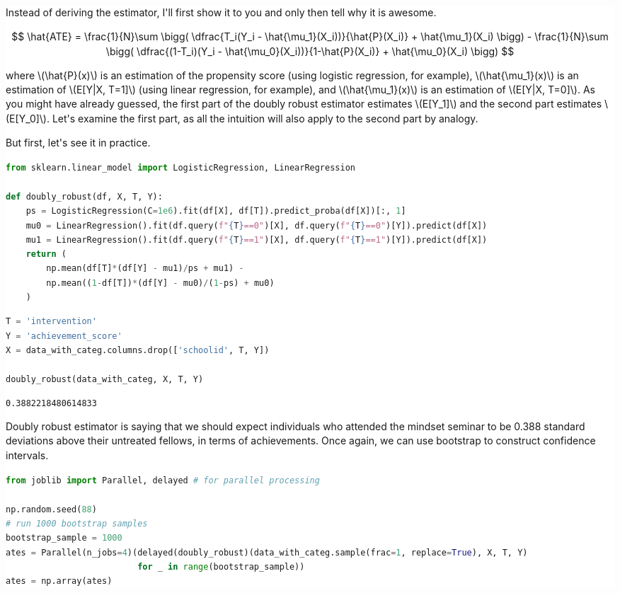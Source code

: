 Instead of deriving the estimator, I'll first show it to you and only then tell why it is awesome.

$$
\hat{ATE} = \frac{1}{N}\sum \bigg( \dfrac{T_i(Y_i - \hat{\mu_1}(X_i))}{\hat{P}(X_i)} + \hat{\mu_1}(X_i) \bigg) - \frac{1}{N}\sum \bigg( \dfrac{(1-T_i)(Y_i - \hat{\mu_0}(X_i))}{1-\hat{P}(X_i)} + \hat{\mu_0}(X_i) \bigg)
$$

where \\(\hat{P}(x)\\) is an estimation of the propensity score (using logistic regression, for example), \\(\hat{\mu_1}(x)\\) is an estimation of \\(E[Y\|X, T=1]\\) (using linear regression, for example), and \\(\hat{\mu_1}(x)\\) is an estimation of \\(E[Y\|X, T=0]\\). As you might have already guessed, the first part of the doubly robust estimator estimates \\(E[Y_1]\\) and the second part estimates \\(E[Y_0]\\). Let's examine the first part, as all the intuition will also apply to the second part by analogy.

But first, let's see it in practice.


```python
from sklearn.linear_model import LogisticRegression, LinearRegression

def doubly_robust(df, X, T, Y):
    ps = LogisticRegression(C=1e6).fit(df[X], df[T]).predict_proba(df[X])[:, 1]
    mu0 = LinearRegression().fit(df.query(f"{T}==0")[X], df.query(f"{T}==0")[Y]).predict(df[X])
    mu1 = LinearRegression().fit(df.query(f"{T}==1")[X], df.query(f"{T}==1")[Y]).predict(df[X])
    return (
        np.mean(df[T]*(df[Y] - mu1)/ps + mu1) -
        np.mean((1-df[T])*(df[Y] - mu0)/(1-ps) + mu0)
    )
```


```python
T = 'intervention'
Y = 'achievement_score'
X = data_with_categ.columns.drop(['schoolid', T, Y])

doubly_robust(data_with_categ, X, T, Y)
```


    0.3882218480614833


Doubly robust estimator is saying that we should expect individuals who attended the mindset seminar to be 0.388 standard deviations above their untreated fellows, in terms of achievements. Once again, we can use bootstrap to construct confidence intervals.


```python
from joblib import Parallel, delayed # for parallel processing

np.random.seed(88)
# run 1000 bootstrap samples
bootstrap_sample = 1000
ates = Parallel(n_jobs=4)(delayed(doubly_robust)(data_with_categ.sample(frac=1, replace=True), X, T, Y)
                          for _ in range(bootstrap_sample))
ates = np.array(ates)
```

